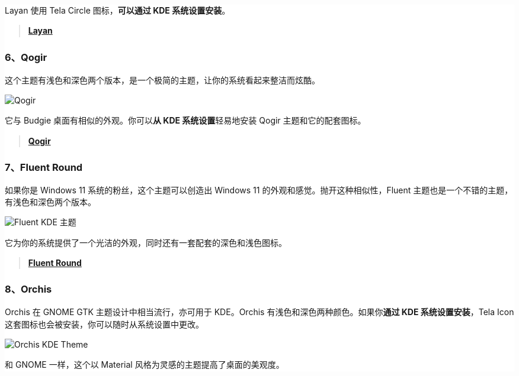 Layan 使用 Tela Circle 图标，**可以通过 KDE 系统设置安装**。



> 
> **[Layan](https://www.pling.com/p/1325241)**
> 
> 
> 


### 6、Qogir


这个主题有浅色和深色两个版本，是一个极简的主题，让你的系统看起来整洁而炫酷。


![Qogir](/Asserts/Images//attachment/album/202210/04/094500fh9g1g8g8515huh2.png)


它与 Budgie 桌面有相似的外观。你可以**从 KDE 系统设置**轻易地安装 Qogir 主题和它的配套图标。



> 
> **[Qogir](https://www.pling.com/p/1675755)**
> 
> 
> 


### 7、Fluent Round


如果你是 Windows 11 系统的粉丝，这个主题可以创造出 Windows 11 的外观和感觉。抛开这种相似性，Fluent 主题也是一个不错的主题，有浅色和深色两个版本。


![Fluent KDE 主题](/Asserts/Images//attachment/album/202210/04/094859kwc8f0ccegcfftwx.jpg)


它为你的系统提供了一个光洁的外观，同时还有一套配套的深色和浅色图标。



> 
> **[Fluent Round](https://www.pling.com/p/1631673)**
> 
> 
> 


### 8、Orchis


Orchis 在 GNOME GTK 主题设计中相当流行，亦可用于 KDE。Orchis 有浅色和深色两种颜色。如果你**通过 KDE 系统设置安装**，Tela Icon 这套图标也会被安装，你可以随时从系统设置中更改。


![Orchis KDE Theme](/Asserts/Images//attachment/album/202210/04/094500xooimeyegzhujeom.png)


和 GNOME 一样，这个以 Material 风格为灵感的主题提高了桌面的美观度。
